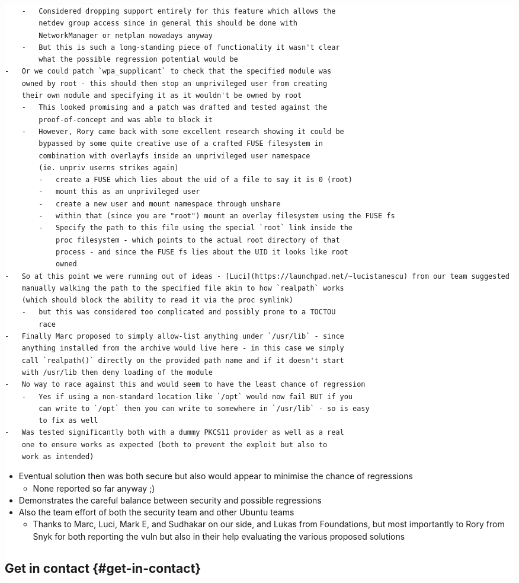         -   Considered dropping support entirely for this feature which allows the
            netdev group access since in general this should be done with
            NetworkManager or netplan nowadays anyway
        -   But this is such a long-standing piece of functionality it wasn't clear
            what the possible regression potential would be
    -   Or we could patch `wpa_supplicant` to check that the specified module was
        owned by root - this should then stop an unprivileged user from creating
        their own module and specifying it as it wouldn't be owned by root
        -   This looked promising and a patch was drafted and tested against the
            proof-of-concept and was able to block it
        -   However, Rory came back with some excellent research showing it could be
            bypassed by some quite creative use of a crafted FUSE filesystem in
            combination with overlayfs inside an unprivileged user namespace
            (ie. unpriv userns strikes again)
            -   create a FUSE which lies about the uid of a file to say it is 0 (root)
            -   mount this as an unprivileged user
            -   create a new user and mount namespace through unshare
            -   within that (since you are "root") mount an overlay filesystem using the FUSE fs
            -   Specify the path to this file using the special `root` link inside the
                proc filesystem - which points to the actual root directory of that
                process - and since the FUSE fs lies about the UID it looks like root
                owned
    -   So at this point we were running out of ideas - [Luci](https://launchpad.net/~lucistanescu) from our team suggested
        manually walking the path to the specified file akin to how `realpath` works
        (which should block the ability to read it via the proc symlink)
        -   but this was considered too complicated and possibly prone to a TOCTOU
            race
    -   Finally Marc proposed to simply allow-list anything under `/usr/lib` - since
        anything installed from the archive would live here - in this case we simply
        call `realpath()` directly on the provided path name and if it doesn't start
        with /usr/lib then deny loading of the module
    -   No way to race against this and would seem to have the least chance of regression
        -   Yes if using a non-standard location like `/opt` would now fail BUT if you
            can write to `/opt` then you can write to somewhere in `/usr/lib` - so is easy
            to fix as well
    -   Was tested significantly both with a dummy PKCS11 provider as well as a real
        one to ensure works as expected (both to prevent the exploit but also to
        work as intended)
-   Eventual solution then was both secure but also would appear to minimise the
    chance of regressions
    -   None reported so far anyway ;)
-   Demonstrates the careful balance between security and possible regressions
-   Also the team effort of both the security team and other Ubuntu teams
    -   Thanks to Marc, Luci, Mark E, and Sudhakar on our side, and Lukas from
        Foundations, but most importantly to Rory from Snyk for both reporting the
        vuln but also in their help evaluating the various proposed solutions


## Get in contact {#get-in-contact}
